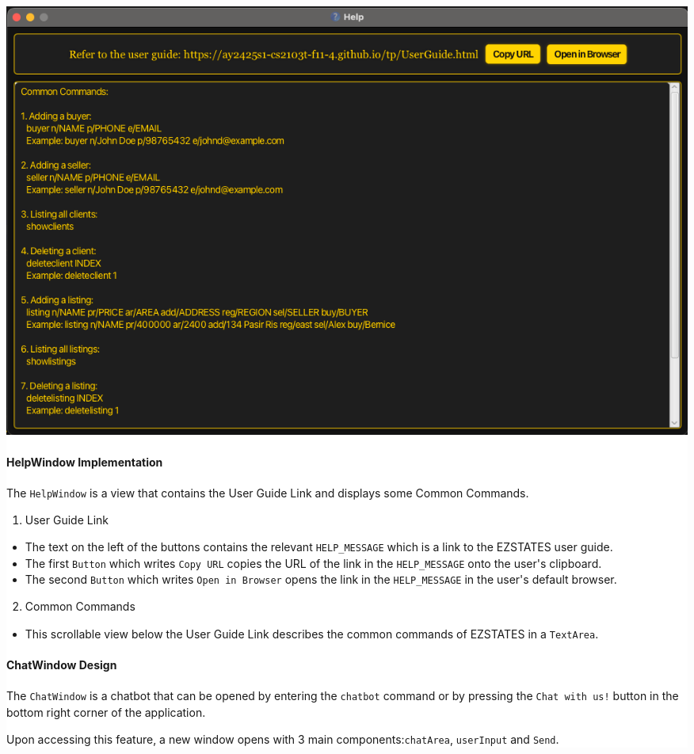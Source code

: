 ![HelpWindowUI](images/img_13.png)

#### HelpWindow Implementation

The `HelpWindow` is a view that contains the User Guide Link and displays some Common Commands.

1. User Guide Link
- The text on the left of the buttons contains the relevant `HELP_MESSAGE` which is a link to the EZSTATES user guide.
- The first `Button` which writes `Copy URL` copies the URL of the link in the `HELP_MESSAGE` onto the user's clipboard.
- The second `Button` which writes `Open in Browser` opens the link in the `HELP_MESSAGE` in the user's default browser.

2. Common Commands
- This scrollable view below the User Guide Link describes the common commands of EZSTATES in a `TextArea`.

#### ChatWindow Design

The `ChatWindow` is a chatbot that can be opened by entering the `chatbot` command or by pressing the `Chat with us!` button
in the bottom right corner of the application.

Upon accessing this feature, a new window opens with 3 main components:`chatArea`, `userInput` and `Send`.
